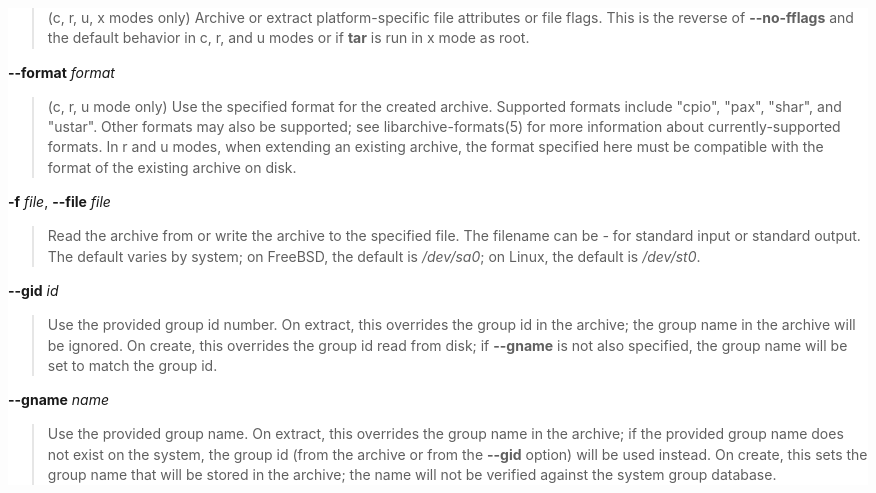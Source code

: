 > (c, r, u, x modes only)
> Archive or extract platform-specific file attributes or file flags.
> This is the reverse of **-&#45;no-fflags**
> and the default behavior in c, r, and u modes or if
> **tar**
> is run in x mode as root.

**-&#45;format** *format*

> (c, r, u mode only)
> Use the specified format for the created archive.
> Supported formats include
> "cpio",
> "pax",
> "shar",
> and
> "ustar".
> Other formats may also be supported; see
> libarchive-formats(5)
> for more information about currently-supported formats.
> In r and u modes, when extending an existing archive, the format specified
> here must be compatible with the format of the existing archive on disk.

**-f** *file*, **-&#45;file** *file*

> Read the archive from or write the archive to the specified file.
> The filename can be
> *-*
> for standard input or standard output.
> The default varies by system;
> on
> FreeBSD,
> the default is
> */dev/sa0*;
> on Linux, the default is
> */dev/st0*.

**-&#45;gid** *id*

> Use the provided group id number.
> On extract, this overrides the group id in the archive;
> the group name in the archive will be ignored.
> On create, this overrides the group id read from disk;
> if **-&#45;gname**
> is not also specified, the group name will be set to
> match the group id.

**-&#45;gname** *name*

> Use the provided group name.
> On extract, this overrides the group name in the archive;
> if the provided group name does not exist on the system,
> the group id
> (from the archive or from the **-&#45;gid**
> option)
> will be used instead.
> On create, this sets the group name that will be stored
> in the archive;
> the name will not be verified against the system group database.
